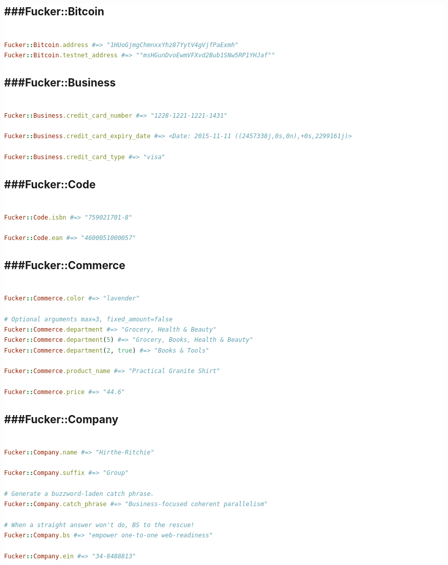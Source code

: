 ###Fucker::Bitcoin
-----------------

```ruby

Fucker::Bitcoin.address #=> "1HUoGjmgChmnxxYhz87YytV4gVjfPaExmh"
Fucker::Bitcoin.testnet_address #=> ""msHGunDvoEwmVFXvd2Bub1SNw5RP1YHJaf""

```

###Fucker::Business
------------------

```ruby

Fucker::Business.credit_card_number #=> "1228-1221-1221-1431"

Fucker::Business.credit_card_expiry_date #=> <Date: 2015-11-11 ((2457338j,0s,0n),+0s,2299161j)>

Fucker::Business.credit_card_type #=> "visa"

```

###Fucker::Code
--------------

```ruby

Fucker::Code.isbn #=> "759021701-8"

Fucker::Code.ean #=> "4600051000057"

```

###Fucker::Commerce
------------------

```ruby

Fucker::Commerce.color #=> "lavender"

# Optional arguments max=3, fixed_amount=false
Fucker::Commerce.department #=> "Grocery, Health & Beauty"
Fucker::Commerce.department(5) #=> "Grocery, Books, Health & Beauty"
Fucker::Commerce.department(2, true) #=> "Books & Tools"

Fucker::Commerce.product_name #=> "Practical Granite Shirt"

Fucker::Commerce.price #=> "44.6"

```

###Fucker::Company
-----------------

```ruby

Fucker::Company.name #=> "Hirthe-Ritchie"

Fucker::Company.suffix #=> "Group"

# Generate a buzzword-laden catch phrase.
Fucker::Company.catch_phrase #=> "Business-focused coherent parallelism"

# When a straight answer won't do, BS to the rescue!
Fucker::Company.bs #=> "empower one-to-one web-readiness"

Fucker::Company.ein #=> "34-8488813"
```